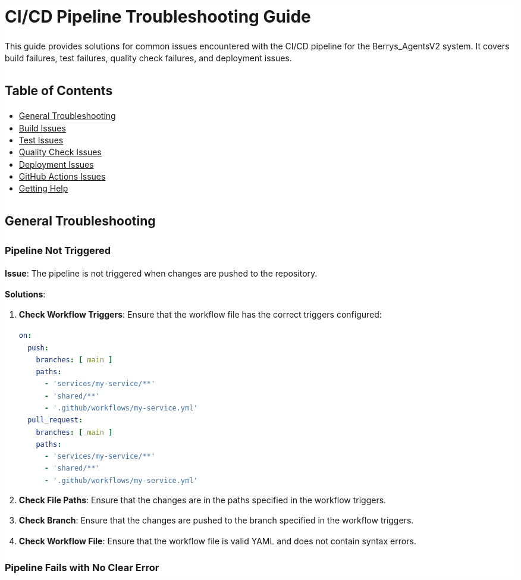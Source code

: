 # CI/CD Pipeline Troubleshooting Guide

This guide provides solutions for common issues encountered with the CI/CD pipeline for the Berrys_AgentsV2 system. It covers build failures, test failures, quality check failures, and deployment issues.

## Table of Contents

- [General Troubleshooting](#general-troubleshooting)
- [Build Issues](#build-issues)
- [Test Issues](#test-issues)
- [Quality Check Issues](#quality-check-issues)
- [Deployment Issues](#deployment-issues)
- [GitHub Actions Issues](#github-actions-issues)
- [Getting Help](#getting-help)

## General Troubleshooting

### Pipeline Not Triggered

**Issue**: The pipeline is not triggered when changes are pushed to the repository.

**Solutions**:

1. **Check Workflow Triggers**: Ensure that the workflow file has the correct triggers configured:

   ```yaml
   on:
     push:
       branches: [ main ]
       paths:
         - 'services/my-service/**'
         - 'shared/**'
         - '.github/workflows/my-service.yml'
     pull_request:
       branches: [ main ]
       paths:
         - 'services/my-service/**'
         - 'shared/**'
         - '.github/workflows/my-service.yml'
   ```

2. **Check File Paths**: Ensure that the changes are in the paths specified in the workflow triggers.

3. **Check Branch**: Ensure that the changes are pushed to the branch specified in the workflow triggers.

4. **Check Workflow File**: Ensure that the workflow file is valid YAML and does not contain syntax errors.

### Pipeline Fails with No Clear Error
